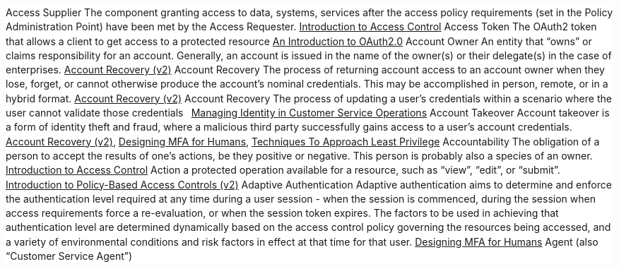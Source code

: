 <tr class="odd">
<td>Access Supplier</td>
<td>The component granting access to data, systems, services after the access policy requirements (set in the Policy Administration Point) have been met by the Access Requester.</td>
<td><a href="https://bok.idpro.org/article/id/42/">Introduction to Access Control</a></td>
</tr>
<tr class="even">
<td>Access Token</td>
<td>The OAuth2 token that allows a client to get access to a protected resource</td>
<td><a href="https://bok.idpro.org/article/id/99/">An Introduction to OAuth2.0</a></td>
</tr>
<tr class="odd">
<td>Account Owner</td>
<td>An entity that “owns” or claims responsibility for an account. Generally, an account is issued in the name of the owner(s) or their delegate(s) in the case of enterprises.</td>
<td><a href="https://bok.idpro.org/article/id/64/">Account Recovery (v2)</a></td>
</tr>
<tr class="even">
<td>Account Recovery</td>
<td>The process of returning account access to an account owner when they lose, forget, or cannot otherwise produce the account’s nominal credentials. This may be accomplished in person, remote, or in a hybrid format.</td>
<td><a href="https://bok.idpro.org/article/id/64/">Account Recovery (v2)</a></td>
</tr>
<tr class="odd">
<td>Account Recovery</td>
<td>The process of updating a user’s credentials within a scenario where the user cannot validate those credentials <strong> </strong></td>
<td><a href="https://bok.idpro.org/article/id/65/">Managing Identity in Customer Service Operations</a></td>
</tr>
<tr class="even">
<td>Account Takeover</td>
<td>Account takeover is a form of identity theft and fraud, where a malicious third party successfully gains access to a user’s account credentials.</td>
<td><a href="https://bok.idpro.org/article/id/64/">Account Recovery (v2)</a>, <a href="https://bok.idpro.org/article/id/49/">Designing MFA for Humans</a>, <a href="https://bok.idpro.org/article/id/88/">Techniques To Approach Least Privilege</a></td>
</tr>
<tr class="odd">
<td>Accountability</td>
<td>The obligation of a person to accept the results of one’s actions, be they positive or negative. This person is probably also a species of an owner.</td>
<td><a href="https://bok.idpro.org/article/id/42/">Introduction to Access Control</a></td>
</tr>
<tr class="even">
<td>Action</td>
<td>a protected operation available for a resource, such as “view”, “edit”, or “submit”.</td>
<td><a href="https://bok.idpro.org/article/id/61/">Introduction to Policy-Based Access Controls (v2)</a></td>
</tr>
<tr class="odd">
<td>Adaptive Authentication</td>
<td>Adaptive authentication aims to determine and enforce the authentication level required at any time during a user session - when the session is commenced, during the session when access requirements force a re-evaluation, or when the session token expires. The factors to be used in achieving that authentication level are determined dynamically based on the access control policy governing the resources being accessed, and a variety of environmental conditions and risk factors in effect at that time for that user.</td>
<td><a href="https://bok.idpro.org/article/id/49/">Designing MFA for Humans</a></td>
</tr>
<tr class="even">
<td>Agent (also “Customer Service Agent”)</td>